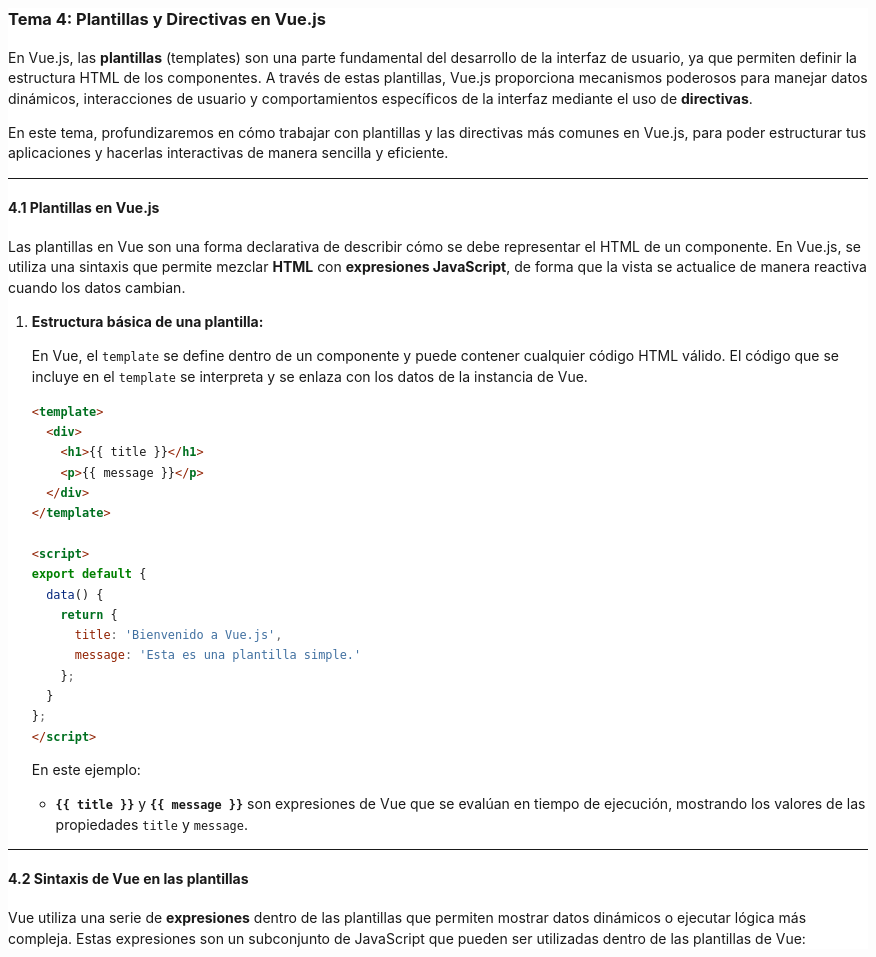 ### **Tema 4: Plantillas y Directivas en Vue.js**

En Vue.js, las **plantillas** (templates) son una parte fundamental del desarrollo de la interfaz de usuario, ya que permiten definir la estructura HTML de los componentes. A través de estas plantillas, Vue.js proporciona mecanismos poderosos para manejar datos dinámicos, interacciones de usuario y comportamientos específicos de la interfaz mediante el uso de **directivas**.

En este tema, profundizaremos en cómo trabajar con plantillas y las directivas más comunes en Vue.js, para poder estructurar tus aplicaciones y hacerlas interactivas de manera sencilla y eficiente.

---

#### **4.1 Plantillas en Vue.js**

Las plantillas en Vue son una forma declarativa de describir cómo se debe representar el HTML de un componente. En Vue.js, se utiliza una sintaxis que permite mezclar **HTML** con **expresiones JavaScript**, de forma que la vista se actualice de manera reactiva cuando los datos cambian.

1. **Estructura básica de una plantilla:**

   En Vue, el `template` se define dentro de un componente y puede contener cualquier código HTML válido. El código que se incluye en el `template` se interpreta y se enlaza con los datos de la instancia de Vue.

   ```html
   <template>
     <div>
       <h1>{{ title }}</h1>
       <p>{{ message }}</p>
     </div>
   </template>

   <script>
   export default {
     data() {
       return {
         title: 'Bienvenido a Vue.js',
         message: 'Esta es una plantilla simple.'
       };
     }
   };
   </script>
   ```

   En este ejemplo:
   - **`{{ title }}`** y **`{{ message }}`** son expresiones de Vue que se evalúan en tiempo de ejecución, mostrando los valores de las propiedades `title` y `message`.

---

#### **4.2 Sintaxis de Vue en las plantillas**

Vue utiliza una serie de **expresiones** dentro de las plantillas que permiten mostrar datos dinámicos o ejecutar lógica más compleja. Estas expresiones son un subconjunto de JavaScript que pueden ser utilizadas dentro de las plantillas de Vue:
